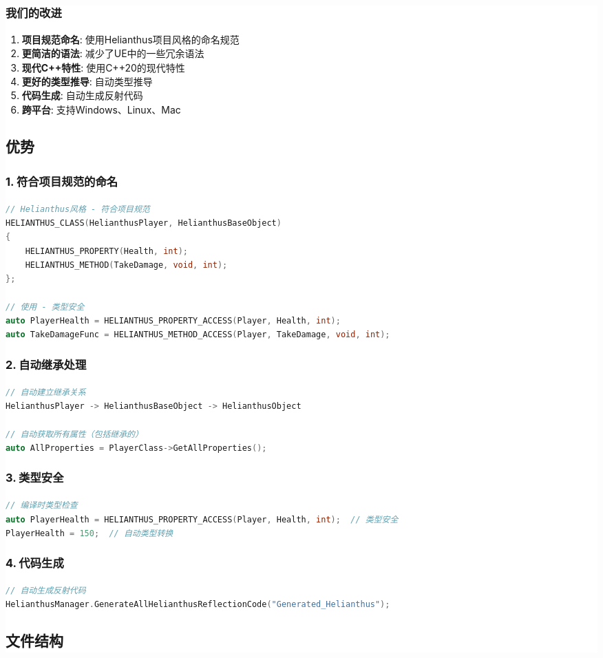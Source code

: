 ### 我们的改进

1. **项目规范命名**: 使用Helianthus项目风格的命名规范
2. **更简洁的语法**: 减少了UE中的一些冗余语法
3. **现代C++特性**: 使用C++20的现代特性
4. **更好的类型推导**: 自动类型推导
5. **代码生成**: 自动生成反射代码
6. **跨平台**: 支持Windows、Linux、Mac

## 优势

### 1. 符合项目规范的命名

```cpp
// Helianthus风格 - 符合项目规范
HELIANTHUS_CLASS(HelianthusPlayer, HelianthusBaseObject)
{
    HELIANTHUS_PROPERTY(Health, int);
    HELIANTHUS_METHOD(TakeDamage, void, int);
};

// 使用 - 类型安全
auto PlayerHealth = HELIANTHUS_PROPERTY_ACCESS(Player, Health, int);
auto TakeDamageFunc = HELIANTHUS_METHOD_ACCESS(Player, TakeDamage, void, int);
```

### 2. 自动继承处理

```cpp
// 自动建立继承关系
HelianthusPlayer -> HelianthusBaseObject -> HelianthusObject

// 自动获取所有属性（包括继承的）
auto AllProperties = PlayerClass->GetAllProperties();
```

### 3. 类型安全

```cpp
// 编译时类型检查
auto PlayerHealth = HELIANTHUS_PROPERTY_ACCESS(Player, Health, int);  // 类型安全
PlayerHealth = 150;  // 自动类型转换
```

### 4. 代码生成

```cpp
// 自动生成反射代码
HelianthusManager.GenerateAllHelianthusReflectionCode("Generated_Helianthus");
```

## 文件结构

